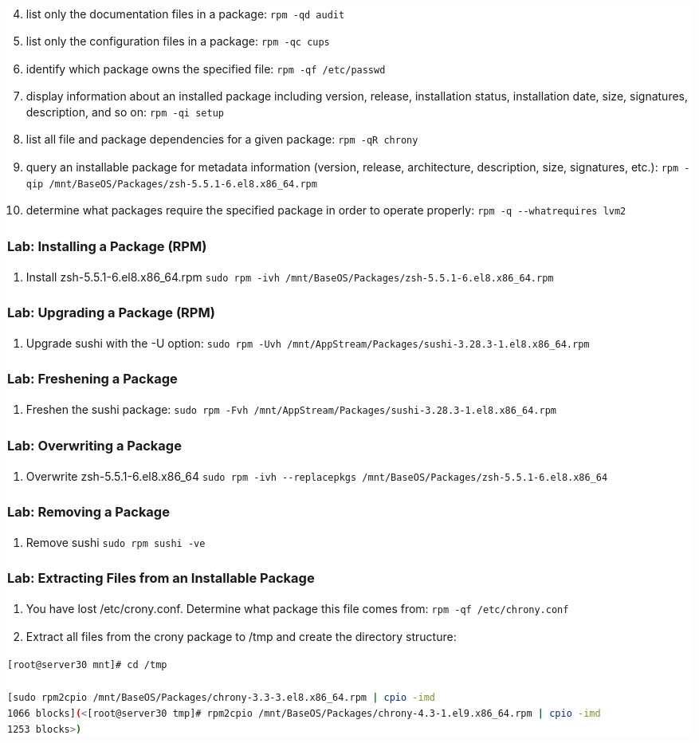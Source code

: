 4. list only the documentation files in a package:
	`rpm -qd audit`

5. list only the configuration files in a package:
	`rpm -qc cups`

6. identify which package owns the specified file:
	`rpm -qf /etc/passwd`

7. display information about an installed package including version, release, installation status, installation date, size, signatures, description, and so on:
	`rpm -qi setup`

8. list all file and package dependencies for a given package:
	`rpm -qR chrony`

9. query an installable package for metadata information (version, release, architecture, description, size, signatures, etc.):
	`rpm -qip /mnt/BaseOS/Packages/zsh-5.5.1-6.el8.x86_64.rpm`

10. determine what packages require the specified package in order to operate properly:
	`rpm -q --whatrequires lvm2`


### Lab: Installing a Package (RPM)
1. Install zsh-5.5.1-6.el8.x86_64.rpm
`sudo rpm -ivh /mnt/BaseOS/Packages/zsh-5.5.1-6.el8.x86_64.rpm`

### Lab: Upgrading a Package (RPM)
1. Upgrade sushi with the -U option:
`sudo rpm -Uvh /mnt/AppStream/Packages/sushi-3.28.3-1.el8.x86_64.rpm`

### Lab: Freshening a Package
1. Freshen the sushi package:
`sudo rpm -Fvh /mnt/AppStream/Packages/sushi-3.28.3-1.el8.x86_64.rpm`


### Lab: Overwriting a Package
1. Overwrite zsh-5.5.1-6.el8.x86_64
`sudo rpm -ivh --replacepkgs /mnt/BaseOS/Packages/zsh-5.5.1-6.el8.x86_64`

### Lab: Removing a Package
1. Remove sushi
`sudo rpm sushi -ve`
### Lab: Extracting Files from an Installable Package
1. You have lost /etc/crony.conf. Determine what package this file comes from:
`rpm -qf /etc/chrony.conf`

2. Extract all files from the crony package to /tmp and create the directory structure:
```bash
[root@server30 mnt]# cd /tmp

[sudo rpm2cpio /mnt/BaseOS/Packages/chrony-3.3-3.el8.x86_64.rpm | cpio -imd
1066 blocks](<[root@server30 tmp]# rpm2cpio /mnt/BaseOS/Packages/chrony-4.3-1.el9.x86_64.rpm | cpio -imd
1253 blocks>)
```
